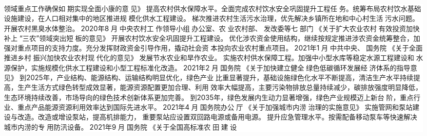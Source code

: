 领域重点工作确保如
期实现全面小康的意
见》
提高农村供水保障水平。全面完成农村饮水安全巩固提升工程任
务。统筹布局农村饮水基础设施建设，在人口相对集中的地区推进规
模化供水工程建设。
梯次推进农村生活污水治理，优先解决乡镇所在地和中心村生活
污水问题。开展农村黑臭水体整治。
2020年8
月
中央农村工
作领导小组
办公室、农
业农村部、
发改委等七
部门
《关于扩大农业农村
有效投资加快补上
“三农”领域突出短
板的意见》
开展农村饮水安全巩固提升工程建设。
优化涉农资金使用结构，继续按规定推进涉农资金统筹整合，加
强对重点项目的支持力度。充分发挥财政资金引导作用，撬动社会资
本投向农业农村重点项目。
2021年1
月
中共中央、
国务院
《关于全面推进乡村
振兴加快农业农村现
代化的意见》
发展节水农业和旱作农业。
实施农村供水保障工程。加强中小型水库等稳定水源工程建设和
水源保护，实施规模化供水工程建设和小型工程标准化改造。
2021年2
月
国务院
《关于加快建立健全
绿色低碳循环发展经
济体系的指导意见》
到2025年，产业结构、能源结构、运输结构明显优化，绿色产业
比重显著提升，基础设施绿色化水平不断提高，清洁生产水平持续提
高，生产生活方式绿色转型成效显著，能源资源配置更加合理、利用
效率大幅提高，主要污染物排放总量持续减少，碳排放强度明显降低，
生态环境持续改善，市场导向的绿色技术创新体系更加完善。
到2035年，绿色发展内生动力显著增强，绿色产业规模迈上新台
阶，重点行业、重点产品能源资源利用效率达到国际先进水平。
2021年4
月
国务院办公
厅
《关于加强城市内涝
治理的实施意见》
实施管网和泵站建设与改造。改造或增设泵站，提高机排能力，
重要泵站应设置双回路电源或备用电源。
提升应急管理水平。按需配备移动泵车等快速解决城市内涝的专
用防汛设备。
2021年9
月
国务院
《关于全国高标准农
田
建
设